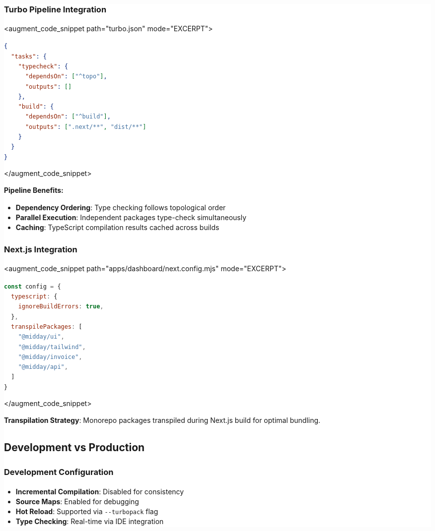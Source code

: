 ### Turbo Pipeline Integration

<augment_code_snippet path="turbo.json" mode="EXCERPT">
````json
{
  "tasks": {
    "typecheck": {
      "dependsOn": ["^topo"],
      "outputs": []
    },
    "build": {
      "dependsOn": ["^build"],
      "outputs": [".next/**", "dist/**"]
    }
  }
}
````
</augment_code_snippet>

**Pipeline Benefits:**
- **Dependency Ordering**: Type checking follows topological order
- **Parallel Execution**: Independent packages type-check simultaneously
- **Caching**: TypeScript compilation results cached across builds

### Next.js Integration

<augment_code_snippet path="apps/dashboard/next.config.mjs" mode="EXCERPT">
````javascript
const config = {
  typescript: {
    ignoreBuildErrors: true,
  },
  transpilePackages: [
    "@midday/ui",
    "@midday/tailwind",
    "@midday/invoice",
    "@midday/api",
  ]
}
````
</augment_code_snippet>

**Transpilation Strategy**: Monorepo packages transpiled during Next.js build for optimal bundling.

## Development vs Production

### Development Configuration
- **Incremental Compilation**: Disabled for consistency
- **Source Maps**: Enabled for debugging
- **Hot Reload**: Supported via `--turbopack` flag
- **Type Checking**: Real-time via IDE integration
